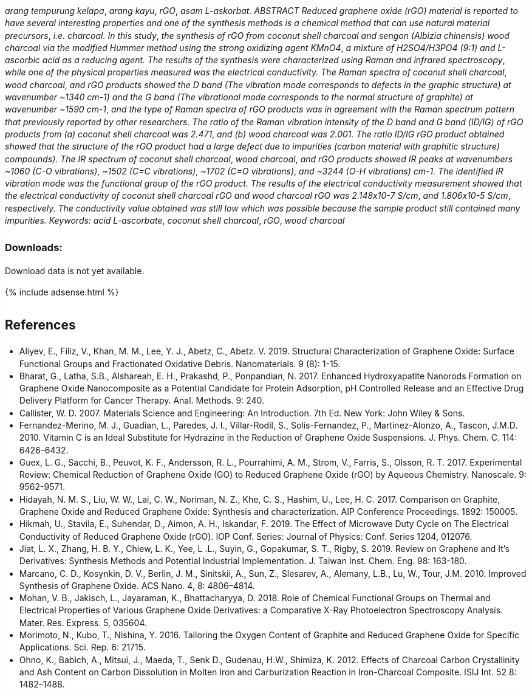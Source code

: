 *arang tempurung kelapa*, *arang kayu*, *rGO*, *asam L-askorbat. ABSTRACT Reduced graphene oxide (rGO) material is reported to have several interesting properties and one of the synthesis methods is a chemical method that can use natural material precursors*, *i.e. charcoal. In this study*, *the synthesis of rGO from coconut shell charcoal and sengon (Albizia chinensis) wood charcoal via the modified Hummer method using the strong oxidizing agent KMnO4*, *a mixture of H2SO4/H3PO4 (9:1) and L-ascorbic acid as a reducing agent. The results of the synthesis were characterized using Raman and infrared spectroscopy*, *while one of the physical properties measured was the electrical conductivity. The Raman spectra of coconut shell charcoal*, *wood charcoal*, *and rGO products showed the D band (The vibration mode corresponds to defects in the graphic structure) at wavenumber ~1340 cm-1) and the G band (The vibrational mode corresponds to the normal structure of graphite) at wavenumber ~1590 cm-1*, *and the type of Raman spectra of rGO products was in agreement with the Raman spectrum pattern that previously reported by other researchers. The ratio of the Raman vibration intensity of the D band and G band (ID/IG) of rGO products from (a) coconut shell charcoal was 2.471*, *and (b) wood charcoal was 2.001. The ratio ID/IG rGO product obtained showed that the structure of the rGO product had a large defect due to impurities (carbon material with graphitic structure) compounds). The IR spectrum of coconut shell charcoal*, *wood charcoal*, *and rGO products showed IR peaks at wavenumbers ~1060 (C-O vibrations)*, *~1502 (C=C vibrations)*, *~1702 (C=O vibrations)*, *and ~3244 (O-H vibrations) cm-1. The identified IR vibration mode was the functional group of the rGO product. The results of the electrical conductivity measurement showed that the electrical conductivity of coconut shell charcoal rGO and wood charcoal rGO was 2.148x10-7 S/cm*, *and 1.806x10-5 S/cm*, *respectively. The conductivity value obtained was still low which was possible because the sample product still contained many impurities. Keywords: acid L-ascorbate*, *coconut shell charcoal*, *rGO*, *wood charcoal*

### Downloads:
Download data is not yet available.

{% include adsense.html %}
## References
- Aliyev, E., Filiz, V., Khan, M. M., Lee, Y. J., Abetz, C., Abetz. V. 2019. Structural Characterization of Graphene Oxide: Surface Functional Groups and Fractionated Oxidative Debris. Nanomaterials. 9 (8): 1-15.
- Bharat, G., Latha, S.B., Alshareah, E. H., Prakashd, P., Ponpandian, N. 2017. Enhanced Hydroxyapatite Nanorods Formation on Graphene Oxide Nanocomposite as a Potential Candidate for Protein Adsorption, pH Controlled Release and an Effective Drug Delivery Platform for Cancer Therapy. Anal. Methods. 9: 240.
- Callister, W. D. 2007. Materials Science and Engineering: An Introduction. 7th Ed. New York: John Wiley & Sons.
- Fernandez-Merino, M. J., Guadian, L., Paredes, J. I., Villar-Rodil, S., Solis-Fernandez, P., Martinez-Alonzo, A., Tascon, J.M.D. 2010. Vitamin C is an Ideal Substitute for Hydrazine in the Reduction of Graphene Oxide Suspensions. J. Phys. Chem. C. 114: 6426–6432.
- Guex, L. G., Sacchi, B., Peuvot, K. F., Andersson, R. L., Pourrahimi, A. M., Strom, V., Farris, S., Olsson, R. T. 2017. Experimental Review: Chemical Reduction of Graphene Oxide (GO) to Reduced Graphene Oxide (rGO) by Aqueous Chemistry. Nanoscale. 9: 9562-9571.
- Hidayah, N. M. S., Liu, W. W., Lai, C. W., Noriman, N. Z., Khe, C. S., Hashim, U., Lee, H. C. 2017. Comparison on Graphite, Graphene Oxide and Reduced Graphene Oxide: Synthesis and characterization. AIP Conference Proceedings. 1892: 150005.
- Hikmah, U., Stavila, E., Suhendar, D., Aimon, A. H., Iskandar, F. 2019. The Effect of Microwave Duty Cycle on The Electrical Conductivity of Reduced Graphene Oxide (rGO). IOP Conf. Series: Journal of Physics: Conf. Series 1204, 012076.
- Jiat, L. X., Zhang, H. B. Y., Chiew, L. K., Yee, L .L., Suyin, G., Gopakumar, S. T., Rigby, S. 2019. Review on Graphene and It’s Derivatives: Synthesis Methods and Potential Industrial Implementation. J. Taiwan Inst. Chem. Eng. 98: 163-180.
- Marcano, C. D., Kosynkin, D. V., Berlin, J. M., Sinitskii, A., Sun, Z., Slesarev, A., Alemany, L.B., Lu, W., Tour, J.M. 2010. Improved Synthesis of Graphene Oxide. ACS Nano. 4, 8: 4806–4814.
- Mohan, V. B., Jakisch, L., Jayaraman, K., Bhattacharyya, D. 2018. Role of Chemical Functional Groups on Thermal and Electrical Properties of Various Graphene Oxide Derivatives: a Comparative X-Ray Photoelectron Spectroscopy Analysis. Mater. Res. Express. 5, 035604.
- Morimoto, N., Kubo, T., Nishina, Y. 2016. Tailoring the Oxygen Content of Graphite and Reduced Graphene Oxide for Specific Applications. Sci. Rep. 6: 21715.
- Ohno, K., Babich, A., Mitsui, J., Maeda, T., Senk D., Gudenau, H.W., Shimiza, K. 2012. Effects of Charcoal Carbon Crystallinity and Ash Content on Carbon Dissolution in Molten Iron and Carburization Reaction in Iron-Charcoal Composite. ISIJ Int. 52 8: 1482–1488.